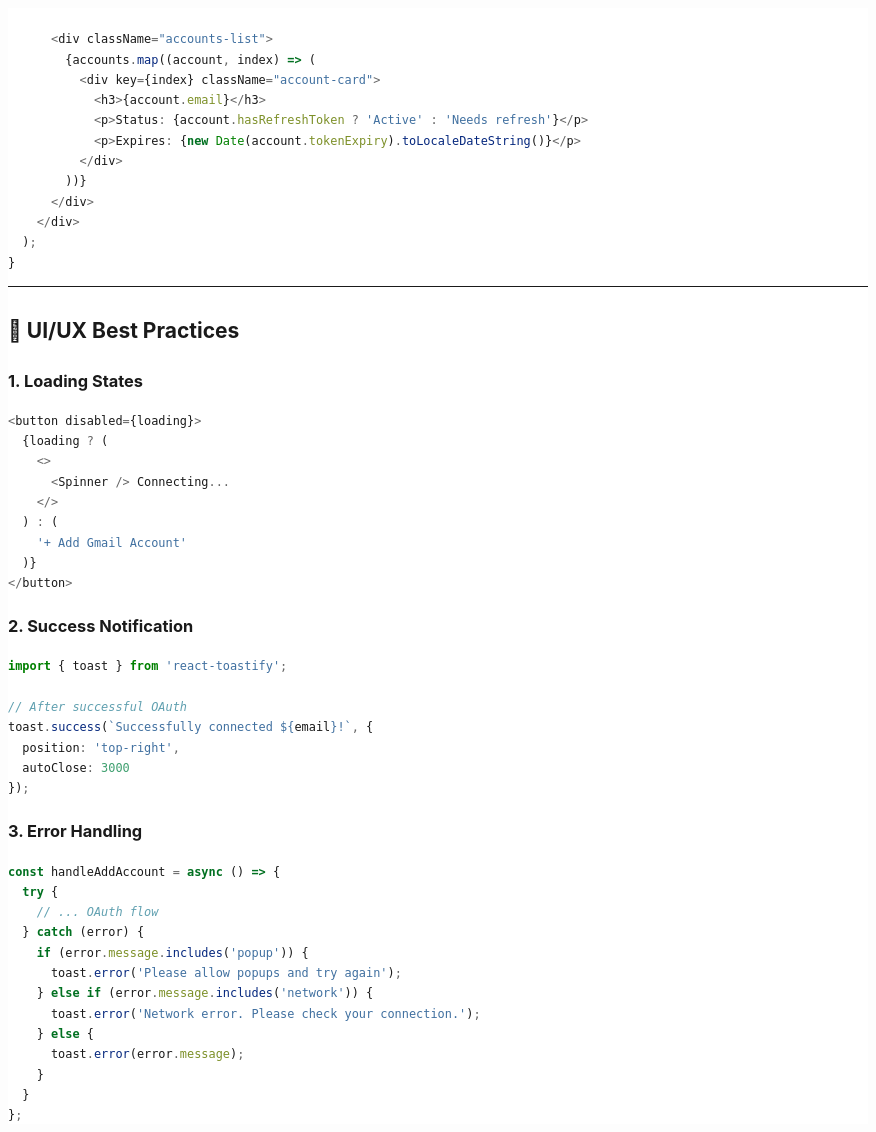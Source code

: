 ```typescript
      
      <div className="accounts-list">
        {accounts.map((account, index) => (
          <div key={index} className="account-card">
            <h3>{account.email}</h3>
            <p>Status: {account.hasRefreshToken ? 'Active' : 'Needs refresh'}</p>
            <p>Expires: {new Date(account.tokenExpiry).toLocaleDateString()}</p>
          </div>
        ))}
      </div>
    </div>
  );
}
```

---

## 🎨 UI/UX Best Practices

### 1. Loading States
```typescript
<button disabled={loading}>
  {loading ? (
    <>
      <Spinner /> Connecting...
    </>
  ) : (
    '+ Add Gmail Account'
  )}
</button>
```

### 2. Success Notification
```typescript
import { toast } from 'react-toastify';

// After successful OAuth
toast.success(`Successfully connected ${email}!`, {
  position: 'top-right',
  autoClose: 3000
});
```

### 3. Error Handling
```typescript
const handleAddAccount = async () => {
  try {
    // ... OAuth flow
  } catch (error) {
    if (error.message.includes('popup')) {
      toast.error('Please allow popups and try again');
    } else if (error.message.includes('network')) {
      toast.error('Network error. Please check your connection.');
    } else {
      toast.error(error.message);
    }
  }
};
```
